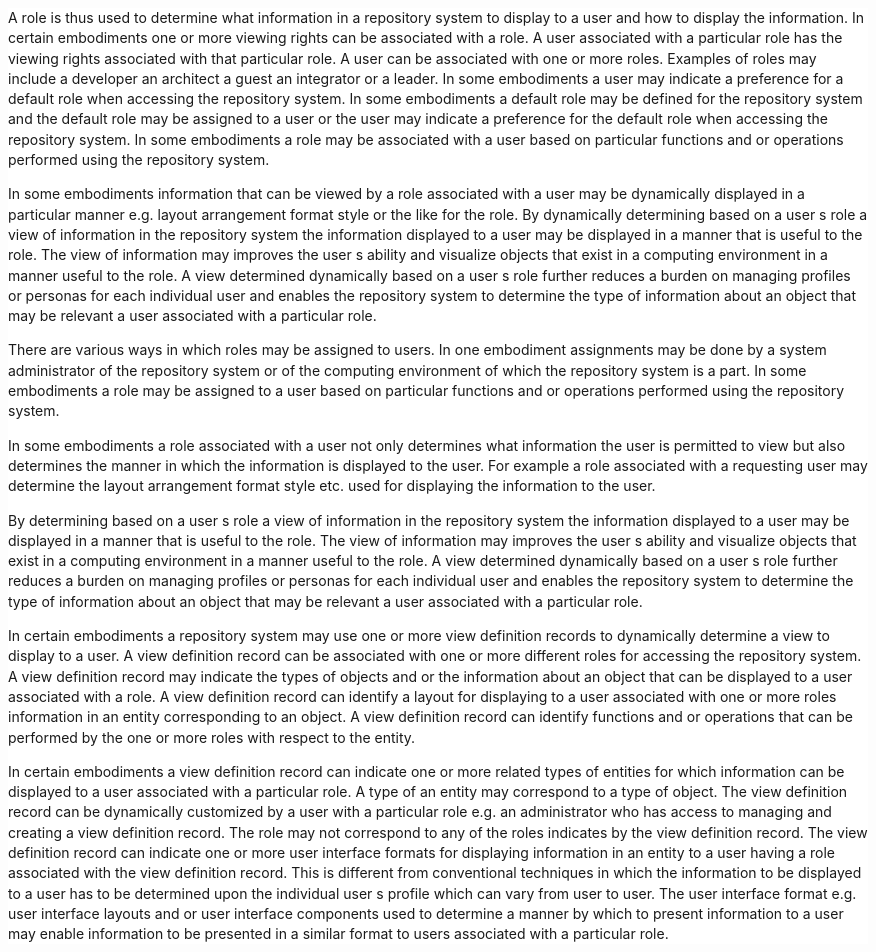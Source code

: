 A role is thus used to determine what information in a repository system to display to a user and how to display the information. In certain embodiments one or more viewing rights can be associated with a role. A user associated with a particular role has the viewing rights associated with that particular role. A user can be associated with one or more roles. Examples of roles may include a developer an architect a guest an integrator or a leader. In some embodiments a user may indicate a preference for a default role when accessing the repository system. In some embodiments a default role may be defined for the repository system and the default role may be assigned to a user or the user may indicate a preference for the default role when accessing the repository system. In some embodiments a role may be associated with a user based on particular functions and or operations performed using the repository system.

In some embodiments information that can be viewed by a role associated with a user may be dynamically displayed in a particular manner e.g. layout arrangement format style or the like for the role. By dynamically determining based on a user s role a view of information in the repository system the information displayed to a user may be displayed in a manner that is useful to the role. The view of information may improves the user s ability and visualize objects that exist in a computing environment in a manner useful to the role. A view determined dynamically based on a user s role further reduces a burden on managing profiles or personas for each individual user and enables the repository system to determine the type of information about an object that may be relevant a user associated with a particular role.

There are various ways in which roles may be assigned to users. In one embodiment assignments may be done by a system administrator of the repository system or of the computing environment of which the repository system is a part. In some embodiments a role may be assigned to a user based on particular functions and or operations performed using the repository system.

In some embodiments a role associated with a user not only determines what information the user is permitted to view but also determines the manner in which the information is displayed to the user. For example a role associated with a requesting user may determine the layout arrangement format style etc. used for displaying the information to the user.

By determining based on a user s role a view of information in the repository system the information displayed to a user may be displayed in a manner that is useful to the role. The view of information may improves the user s ability and visualize objects that exist in a computing environment in a manner useful to the role. A view determined dynamically based on a user s role further reduces a burden on managing profiles or personas for each individual user and enables the repository system to determine the type of information about an object that may be relevant a user associated with a particular role.

In certain embodiments a repository system may use one or more view definition records to dynamically determine a view to display to a user. A view definition record can be associated with one or more different roles for accessing the repository system. A view definition record may indicate the types of objects and or the information about an object that can be displayed to a user associated with a role. A view definition record can identify a layout for displaying to a user associated with one or more roles information in an entity corresponding to an object. A view definition record can identify functions and or operations that can be performed by the one or more roles with respect to the entity.

In certain embodiments a view definition record can indicate one or more related types of entities for which information can be displayed to a user associated with a particular role. A type of an entity may correspond to a type of object. The view definition record can be dynamically customized by a user with a particular role e.g. an administrator who has access to managing and creating a view definition record. The role may not correspond to any of the roles indicates by the view definition record. The view definition record can indicate one or more user interface formats for displaying information in an entity to a user having a role associated with the view definition record. This is different from conventional techniques in which the information to be displayed to a user has to be determined upon the individual user s profile which can vary from user to user. The user interface format e.g. user interface layouts and or user interface components used to determine a manner by which to present information to a user may enable information to be presented in a similar format to users associated with a particular role.
